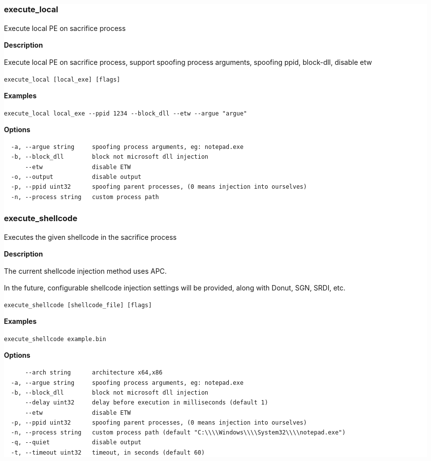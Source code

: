 ### execute_local
Execute local PE on sacrifice process

**Description**


Execute local PE on sacrifice process, support spoofing process arguments, spoofing ppid, block-dll, disable etw
		

```
execute_local [local_exe] [flags]
```

**Examples**


~~~
execute_local local_exe --ppid 1234 --block_dll --etw --argue "argue"
~~~


**Options**

```
  -a, --argue string     spoofing process arguments, eg: notepad.exe 
  -b, --block_dll        block not microsoft dll injection
      --etw              disable ETW
  -o, --output           disable output
  -p, --ppid uint32      spoofing parent processes, (0 means injection into ourselves)
  -n, --process string   custom process path
```

### execute_shellcode
Executes the given shellcode in the sacrifice process

**Description**

The current shellcode injection method uses APC.

In the future, configurable shellcode injection settings will be provided, along with Donut, SGN, SRDI, etc.

```
execute_shellcode [shellcode_file] [flags]
```

**Examples**


~~~
execute_shellcode example.bin
~~~


**Options**

```
      --arch string      architecture x64,x86
  -a, --argue string     spoofing process arguments, eg: notepad.exe 
  -b, --block_dll        block not microsoft dll injection
      --delay uint32     delay before execution in milliseconds (default 1)
      --etw              disable ETW
  -p, --ppid uint32      spoofing parent processes, (0 means injection into ourselves)
  -n, --process string   custom process path (default "C:\\\\Windows\\\\System32\\\\notepad.exe")
  -q, --quiet            disable output
  -t, --timeout uint32   timeout, in seconds (default 60)
```
